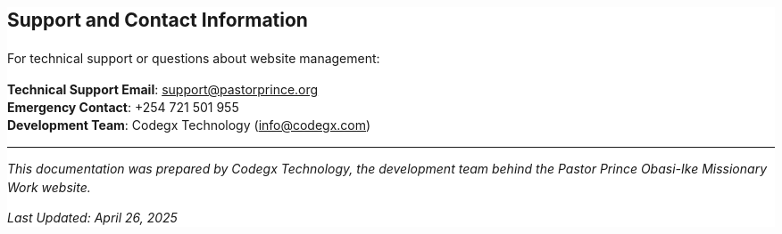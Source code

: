 ## Support and Contact Information

For technical support or questions about website management:

**Technical Support Email**: support@pastorprince.org  
**Emergency Contact**: +254 721 501 955  
**Development Team**: Codegx Technology (info@codegx.com)

---

*This documentation was prepared by Codegx Technology, the development team behind the Pastor Prince Obasi-Ike Missionary Work website.*

*Last Updated: April 26, 2025*
